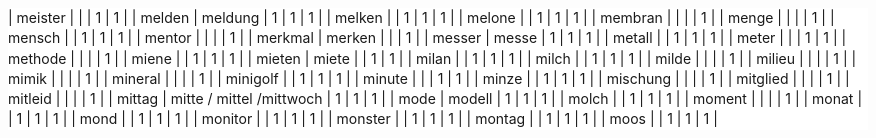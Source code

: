 |	meister	|		|		|	1	|	1	|
|	melden	|	meldung	|	1	|	1	|	1	|
|	melken	|		|	1	|	1	|	1	|
|	melone	|		|	1	|	1	|	1	|
|	membran	|		|		|		|	1	|
|	menge	|		|		|		|	1	|
|	mensch	|		|	1	|	1	|	1	|
|	mentor	|		|		|		|	1	|
|	merkmal	|	merken	|		|		|	1	|
|	messer	|	messe	|	1	|	1	|	1	|
|	metall	|		|	1	|	1	|	1	|
|	meter	|		|		|	1	|	1	|
|	methode	|		|		|		|	1	|
|	miene	|		|	1	|	1	|	1	|
|	mieten	|	miete	|		|	1	|	1	|
|	milan	|		|	1	|	1	|	1	|
|	milch	|		|	1	|	1	|	1	|
|	milde	|		|		|		|	1	|
|	milieu	|		|		|		|	1	|
|   mimik   |       |       |       |   1   |
|	mineral	|		|		|		|	1	|
|	minigolf	|		|	1	|	1	|	1	|
|	minute	|		|		|	1	|	1	|
|	minze	|		|	1	|	1	|	1	|
|	mischung	|		|		|		|	1	|
|	mitglied	|		|		|		|	1	|
|	mitleid	|		|		|		|	1	|
|	mittag	|	mitte / mittel /mittwoch	|	1	|	1	|	1	|
|	mode	|	modell	|	1	|	1	|	1	|
|	molch	|		|	1	|	1	|	1	|
|	moment	|		|		|		|	1	|
|	monat	|		|	1	|	1	|	1	|
|	mond	|		|	1	|	1	|	1	|
|	monitor	|		|	1	|	1	|	1	|
|	monster	|		|	1	|	1	|	1	|
|	montag	|		|	1	|	1	|	1	|
|	moos	|		|	1	|	1	|	1	|